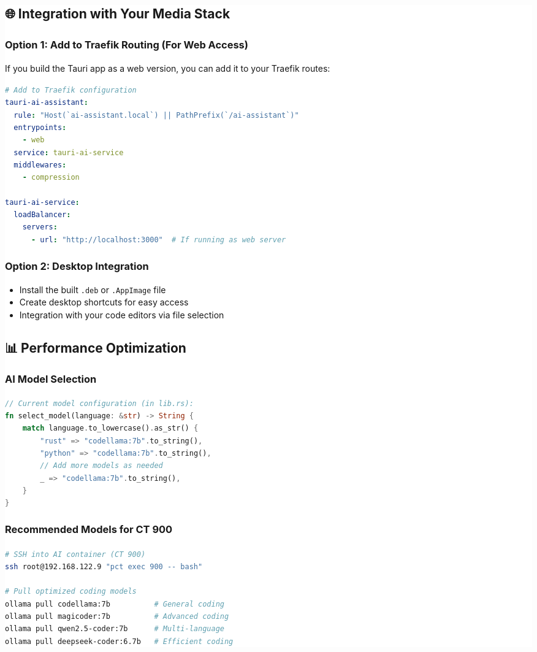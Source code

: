 ## 🌐 **Integration with Your Media Stack**

### **Option 1: Add to Traefik Routing** (For Web Access)
If you build the Tauri app as a web version, you can add it to your Traefik routes:

```yaml
# Add to Traefik configuration
tauri-ai-assistant:
  rule: "Host(`ai-assistant.local`) || PathPrefix(`/ai-assistant`)"
  entrypoints:
    - web
  service: tauri-ai-service
  middlewares:
    - compression

tauri-ai-service:
  loadBalancer:
    servers:
      - url: "http://localhost:3000"  # If running as web server
```

### **Option 2: Desktop Integration**
- Install the built `.deb` or `.AppImage` file
- Create desktop shortcuts for easy access
- Integration with your code editors via file selection

## 📊 **Performance Optimization**

### **AI Model Selection**
```rust
// Current model configuration (in lib.rs):
fn select_model(language: &str) -> String {
    match language.to_lowercase().as_str() {
        "rust" => "codellama:7b".to_string(),
        "python" => "codellama:7b".to_string(),
        // Add more models as needed
        _ => "codellama:7b".to_string(),
    }
}
```

### **Recommended Models for CT 900**
```bash
# SSH into AI container (CT 900)
ssh root@192.168.122.9 "pct exec 900 -- bash"

# Pull optimized coding models
ollama pull codellama:7b          # General coding
ollama pull magicoder:7b          # Advanced coding
ollama pull qwen2.5-coder:7b      # Multi-language
ollama pull deepseek-coder:6.7b   # Efficient coding
```
